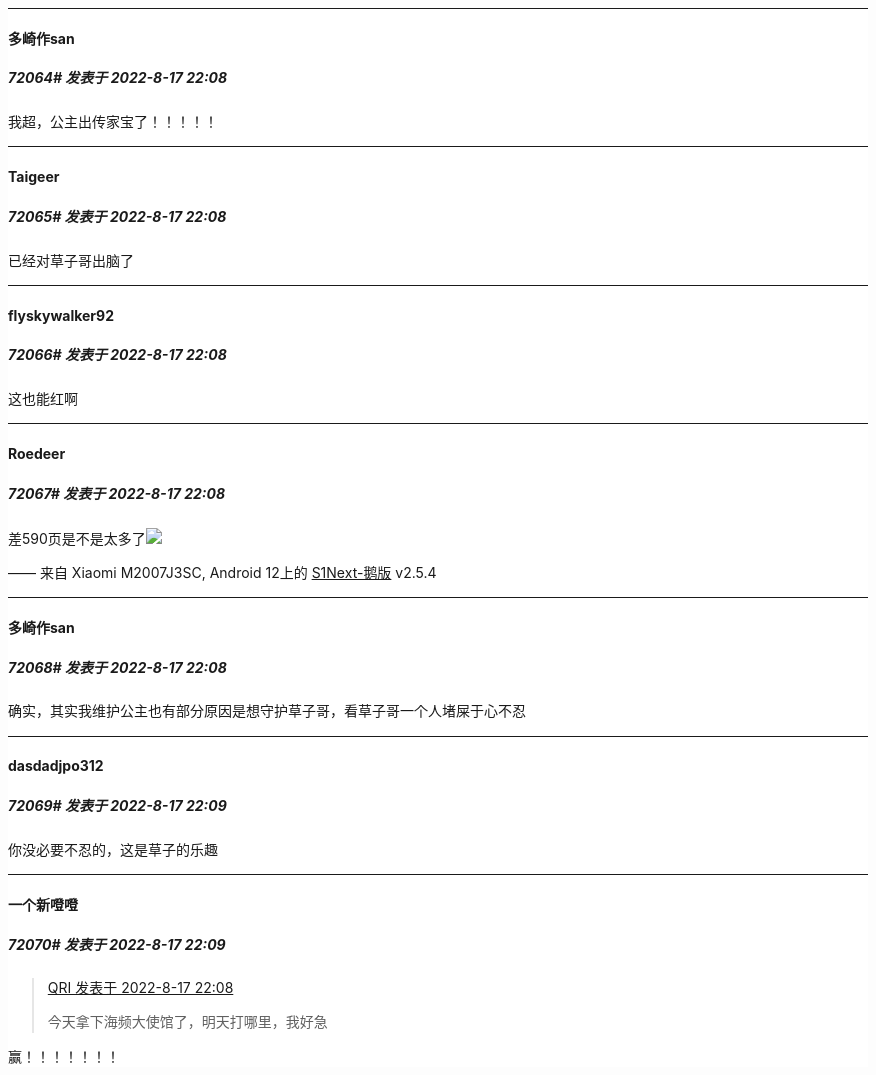 *****

####  多崎作san  
##### 72064#       发表于 2022-8-17 22:08

我超，公主出传家宝了！！！！！

*****

####  Taigeer  
##### 72065#       发表于 2022-8-17 22:08

已经对草子哥出脑了

*****

####  flyskywalker92  
##### 72066#       发表于 2022-8-17 22:08

这也能红啊

*****

####  Roedeer  
##### 72067#       发表于 2022-8-17 22:08

差590页是不是太多了<img src="https://static.saraba1st.com/image/smiley/face2017/067.png" referrerpolicy="no-referrer">

—— 来自 Xiaomi M2007J3SC, Android 12上的 [S1Next-鹅版](https://github.com/ykrank/S1-Next/releases) v2.5.4

*****

####  多崎作san  
##### 72068#       发表于 2022-8-17 22:08

确实，其实我维护公主也有部分原因是想守护草子哥，看草子哥一个人堵屎于心不忍

*****

####  dasdadjpo312  
##### 72069#       发表于 2022-8-17 22:09

你没必要不忍的，这是草子的乐趣

*****

####  一个新噔噔  
##### 72070#       发表于 2022-8-17 22:09

<blockquote><a href="httphttps://bbs.saraba1st.com/2b/forum.php?mod=redirect&amp;goto=findpost&amp;pid=57109899&amp;ptid=2040827" target="_blank">QRI 发表于 2022-8-17 22:08</a>

今天拿下海频大使馆了，明天打哪里，我好急</blockquote>
赢！！！！！！！
